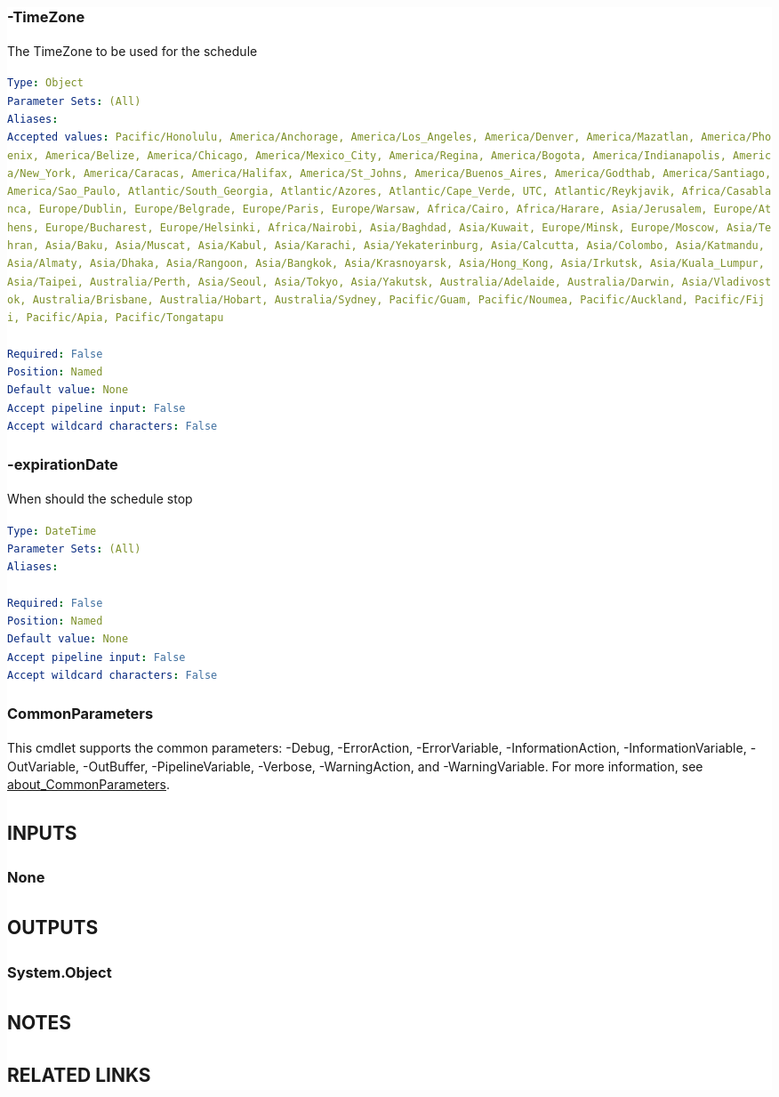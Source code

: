 ### -TimeZone
The TimeZone to be used for the schedule

```yaml
Type: Object
Parameter Sets: (All)
Aliases:
Accepted values: Pacific/Honolulu, America/Anchorage, America/Los_Angeles, America/Denver, America/Mazatlan, America/Phoenix, America/Belize, America/Chicago, America/Mexico_City, America/Regina, America/Bogota, America/Indianapolis, America/New_York, America/Caracas, America/Halifax, America/St_Johns, America/Buenos_Aires, America/Godthab, America/Santiago, America/Sao_Paulo, Atlantic/South_Georgia, Atlantic/Azores, Atlantic/Cape_Verde, UTC, Atlantic/Reykjavik, Africa/Casablanca, Europe/Dublin, Europe/Belgrade, Europe/Paris, Europe/Warsaw, Africa/Cairo, Africa/Harare, Asia/Jerusalem, Europe/Athens, Europe/Bucharest, Europe/Helsinki, Africa/Nairobi, Asia/Baghdad, Asia/Kuwait, Europe/Minsk, Europe/Moscow, Asia/Tehran, Asia/Baku, Asia/Muscat, Asia/Kabul, Asia/Karachi, Asia/Yekaterinburg, Asia/Calcutta, Asia/Colombo, Asia/Katmandu, Asia/Almaty, Asia/Dhaka, Asia/Rangoon, Asia/Bangkok, Asia/Krasnoyarsk, Asia/Hong_Kong, Asia/Irkutsk, Asia/Kuala_Lumpur, Asia/Taipei, Australia/Perth, Asia/Seoul, Asia/Tokyo, Asia/Yakutsk, Australia/Adelaide, Australia/Darwin, Asia/Vladivostok, Australia/Brisbane, Australia/Hobart, Australia/Sydney, Pacific/Guam, Pacific/Noumea, Pacific/Auckland, Pacific/Fiji, Pacific/Apia, Pacific/Tongatapu

Required: False
Position: Named
Default value: None
Accept pipeline input: False
Accept wildcard characters: False
```

### -expirationDate
When should the schedule stop

```yaml
Type: DateTime
Parameter Sets: (All)
Aliases:

Required: False
Position: Named
Default value: None
Accept pipeline input: False
Accept wildcard characters: False
```

### CommonParameters
This cmdlet supports the common parameters: -Debug, -ErrorAction, -ErrorVariable, -InformationAction, -InformationVariable, -OutVariable, -OutBuffer, -PipelineVariable, -Verbose, -WarningAction, and -WarningVariable. For more information, see [about_CommonParameters](http://go.microsoft.com/fwlink/?LinkID=113216).

## INPUTS

### None

## OUTPUTS

### System.Object
## NOTES

## RELATED LINKS
